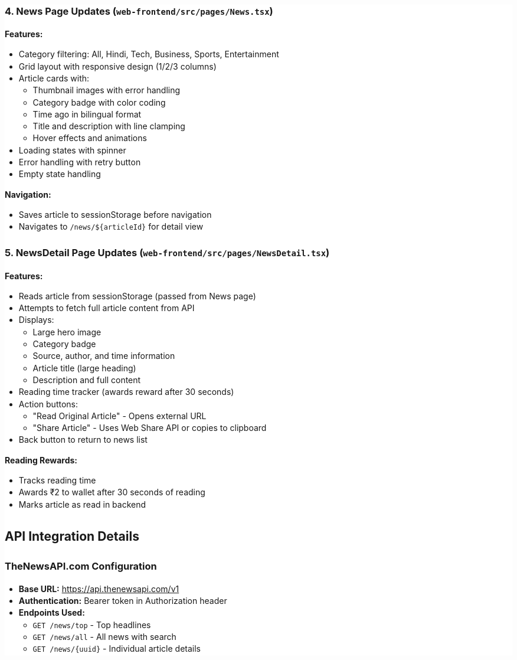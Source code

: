 ### 4. **News Page Updates** (`web-frontend/src/pages/News.tsx`)

**Features:**
- Category filtering: All, Hindi, Tech, Business, Sports, Entertainment
- Grid layout with responsive design (1/2/3 columns)
- Article cards with:
  - Thumbnail images with error handling
  - Category badge with color coding
  - Time ago in bilingual format
  - Title and description with line clamping
  - Hover effects and animations
- Loading states with spinner
- Error handling with retry button
- Empty state handling

**Navigation:**
- Saves article to sessionStorage before navigation
- Navigates to `/news/${articleId}` for detail view

### 5. **NewsDetail Page Updates** (`web-frontend/src/pages/NewsDetail.tsx`)

**Features:**
- Reads article from sessionStorage (passed from News page)
- Attempts to fetch full article content from API
- Displays:
  - Large hero image
  - Category badge
  - Source, author, and time information
  - Article title (large heading)
  - Description and full content
- Reading time tracker (awards reward after 30 seconds)
- Action buttons:
  - "Read Original Article" - Opens external URL
  - "Share Article" - Uses Web Share API or copies to clipboard
- Back button to return to news list

**Reading Rewards:**
- Tracks reading time
- Awards ₹2 to wallet after 30 seconds of reading
- Marks article as read in backend

## API Integration Details

### TheNewsAPI.com Configuration
- **Base URL:** https://api.thenewsapi.com/v1
- **Authentication:** Bearer token in Authorization header
- **Endpoints Used:**
  - `GET /news/top` - Top headlines
  - `GET /news/all` - All news with search
  - `GET /news/{uuid}` - Individual article details

